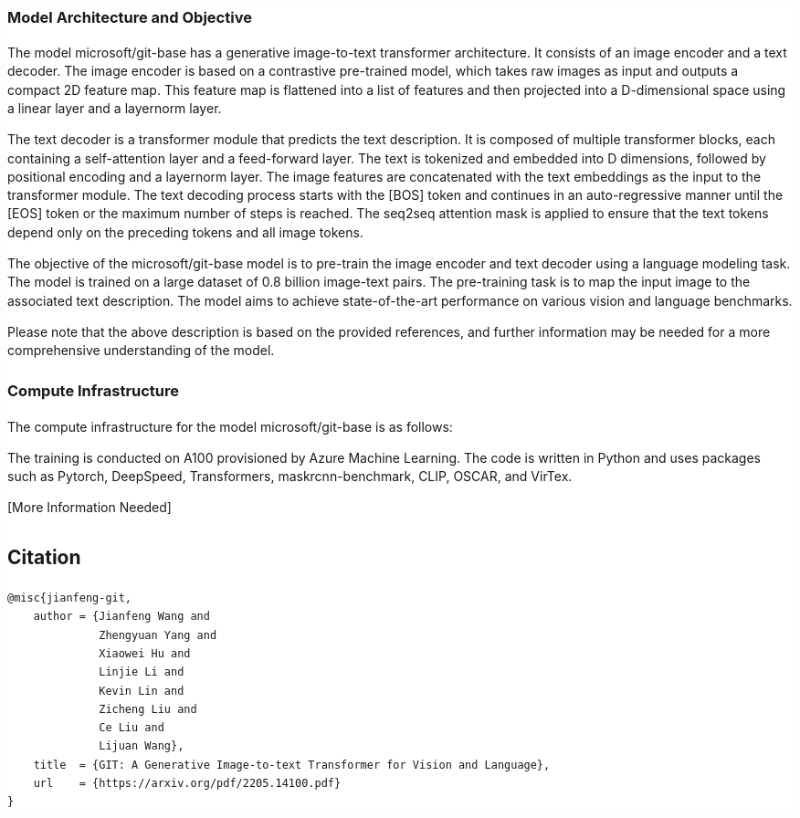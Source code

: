 ### Model Architecture and Objective

The model microsoft/git-base has a generative image-to-text transformer architecture. It consists of an image encoder and a text decoder. The image encoder is based on a contrastive pre-trained model, which takes raw images as input and outputs a compact 2D feature map. This feature map is flattened into a list of features and then projected into a D-dimensional space using a linear layer and a layernorm layer. 

The text decoder is a transformer module that predicts the text description. It is composed of multiple transformer blocks, each containing a self-attention layer and a feed-forward layer. The text is tokenized and embedded into D dimensions, followed by positional encoding and a layernorm layer. The image features are concatenated with the text embeddings as the input to the transformer module. The text decoding process starts with the [BOS] token and continues in an auto-regressive manner until the [EOS] token or the maximum number of steps is reached. The seq2seq attention mask is applied to ensure that the text tokens depend only on the preceding tokens and all image tokens.

The objective of the microsoft/git-base model is to pre-train the image encoder and text decoder using a language modeling task. The model is trained on a large dataset of 0.8 billion image-text pairs. The pre-training task is to map the input image to the associated text description. The model aims to achieve state-of-the-art performance on various vision and language benchmarks.

Please note that the above description is based on the provided references, and further information may be needed for a more comprehensive understanding of the model.

### Compute Infrastructure

The compute infrastructure for the model microsoft/git-base is as follows:

The training is conducted on A100 provisioned by Azure Machine Learning. The code is written in Python and uses packages such as Pytorch, DeepSpeed, Transformers, maskrcnn-benchmark, CLIP, OSCAR, and VirTex.

[More Information Needed]

## Citation

```
@misc{jianfeng-git,
    author = {Jianfeng Wang and
              Zhengyuan Yang and
              Xiaowei Hu and
              Linjie Li and
              Kevin Lin and
              Zicheng Liu and
              Ce Liu and
              Lijuan Wang},
    title  = {GIT: A Generative Image-to-text Transformer for Vision and Language},
    url    = {https://arxiv.org/pdf/2205.14100.pdf}
}
```

